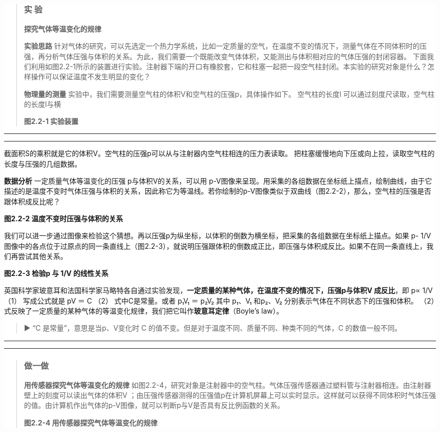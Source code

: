 > ### 实 验
> **探究气体等温变化的规律**
>
> **实验思路**
> 针对气体的研究，可以先选定一个热力学系统，比如一定质量的空气，在温度不变的情况下，测量气体在不同体积时的压强，再分析气体压强与体积的关系。为此，我们需要一个既能改变气体体积，又能测出与体积相对应的气体压强的封闭容器。
> 下面我们利用如图2.2-1所示的装置进行实验。注射器下端的开口有橡胶套，它和柱塞一起把一段空气柱封闭。本实验的研究对象是什么？怎样操作可以保证温度不发生明显的变化？
>
> **物理量的测量**
> 实验中，我们需要测量空气柱的体积V和空气柱的压强p，具体操作如下。
> 空气柱的长度l 可以通过刻度尺读取，空气柱的长度l与横
>
> 
> **图2.2-1 实验装置**

---
---

截面积S的乘积就是它的体积V。空气柱的压强p可以从与注射器内空气柱相连的压力表读取。
把柱塞缓慢地向下压或向上拉，读取空气柱的长度与压强的几组数据。

**数据分析**
一定质量气体等温变化的压强 p与体积V的关系，可以用 p-V图像来呈现。用采集的各组数据在坐标纸上描点，绘制曲线，由于它描述的是温度不变时气体压强与体积的关系，因此称它为等温线。若你绘制的p-V图像类似于双曲线（图2.2-2），那么，空气柱的压强是否跟体积成反比呢？


**图2.2-2 温度不变时压强与体积的关系**

我们可以进一步通过图像来检验这个猜想。再以压强p为纵坐标，以体积的倒数为横坐标，把采集的各组数据在坐标纸上描点。如果 p- 1/V 图像中的各点位于过原点的同一条直线上（图2.2-3），就说明压强跟体积的倒数成正比，即压强与体积成反比。如果不在同一条直线上，我们再尝试其他关系。


**图2.2-3 检验p 与 1/V 的线性关系**

英国科学家玻意耳和法国科学家马略特各自通过实验发现，**一定质量的某种气体，在温度不变的情况下，压强p与体积V 成反比**，即
p∝ 1/V （1）
写成公式就是
pV ＝ C （2）
式中C是常量。或者
p₁V₁ ＝ p₂V₂
其中 p₁、V₁ 和p₂、V₂ 分别表示气体在不同状态下的压强和体积。
（2）式反映了一定质量的某种气体的等温变化规律，我们把它叫作**玻意耳定律**（Boyle’s law）。

> ► “C 是常量”，意思是当p、V变化时 C 的值不变。但是对于温度不同、质量不同、种类不同的气体，C 的数值一般不同。

---
---

> ### 做一做
> **用传感器探究气体等温变化的规律**
> 如图2.2-4，研究对象是注射器中的空气柱。气体压强传感器通过塑料管与注射器相连。由注射器壁上的刻度可以读出气体的体积V ；由压强传感器测得的压强值p在计算机屏幕上可以实时显示。这样就可以获得不同体积时气体压强的值。由计算机作出气体的p-V图像，就可以判断p与V是否具有反比例函数的关系。
>
> 
> **图2.2-4 用传感器探究气体等温变化的规律**
